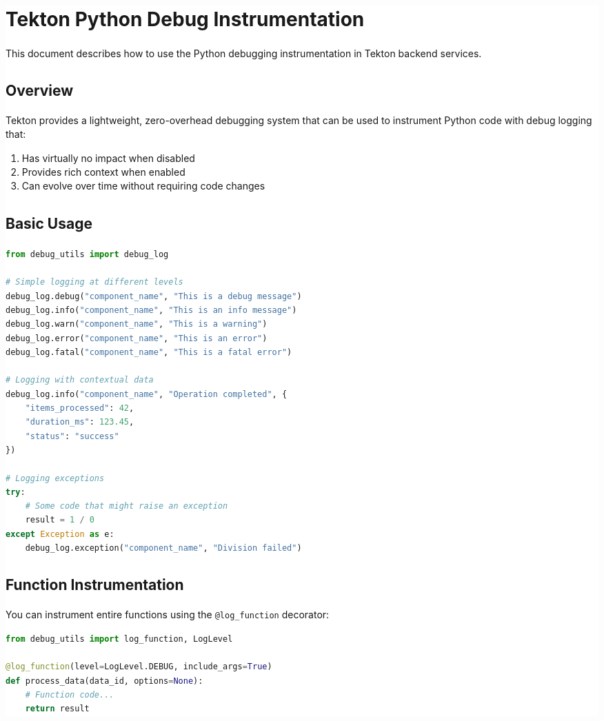 # Tekton Python Debug Instrumentation

This document describes how to use the Python debugging instrumentation in Tekton backend services.

## Overview

Tekton provides a lightweight, zero-overhead debugging system that can be used to instrument Python code with debug logging that:

1. Has virtually no impact when disabled
2. Provides rich context when enabled
3. Can evolve over time without requiring code changes

## Basic Usage

```python
from debug_utils import debug_log

# Simple logging at different levels
debug_log.debug("component_name", "This is a debug message")
debug_log.info("component_name", "This is an info message")
debug_log.warn("component_name", "This is a warning")
debug_log.error("component_name", "This is an error")
debug_log.fatal("component_name", "This is a fatal error")

# Logging with contextual data
debug_log.info("component_name", "Operation completed", {
    "items_processed": 42,
    "duration_ms": 123.45,
    "status": "success"
})

# Logging exceptions
try:
    # Some code that might raise an exception
    result = 1 / 0
except Exception as e:
    debug_log.exception("component_name", "Division failed")
```

## Function Instrumentation

You can instrument entire functions using the `@log_function` decorator:

```python
from debug_utils import log_function, LogLevel

@log_function(level=LogLevel.DEBUG, include_args=True)
def process_data(data_id, options=None):
    # Function code...
    return result
```
